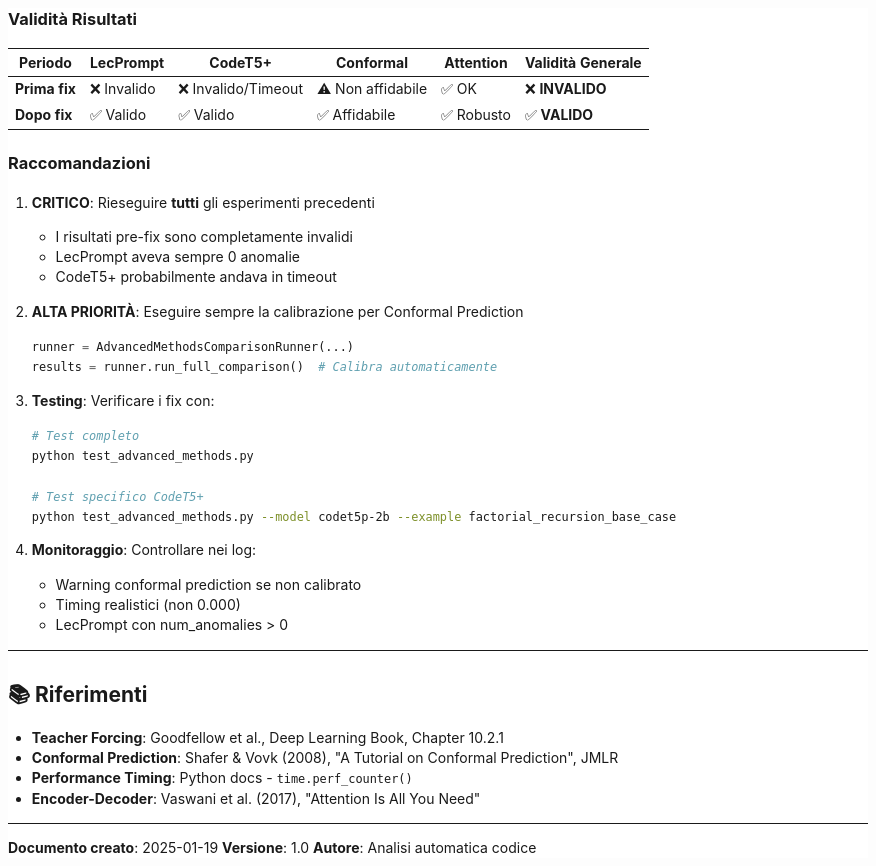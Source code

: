 ### Validità Risultati

| Periodo | LecPrompt | CodeT5+ | Conformal | Attention | Validità Generale |
|---------|-----------|---------|-----------|-----------|-------------------|
| **Prima fix** | ❌ Invalido | ❌ Invalido/Timeout | ⚠️ Non affidabile | ✅ OK | ❌ **INVALIDO** |
| **Dopo fix** | ✅ Valido | ✅ Valido | ✅ Affidabile | ✅ Robusto | ✅ **VALIDO** |

### Raccomandazioni

1. **CRITICO**: Rieseguire **tutti** gli esperimenti precedenti
   - I risultati pre-fix sono completamente invalidi
   - LecPrompt aveva sempre 0 anomalie
   - CodeT5+ probabilmente andava in timeout

2. **ALTA PRIORITÀ**: Eseguire sempre la calibrazione per Conformal Prediction
   ```python
   runner = AdvancedMethodsComparisonRunner(...)
   results = runner.run_full_comparison()  # Calibra automaticamente
   ```

3. **Testing**: Verificare i fix con:
   ```bash
   # Test completo
   python test_advanced_methods.py

   # Test specifico CodeT5+
   python test_advanced_methods.py --model codet5p-2b --example factorial_recursion_base_case
   ```

4. **Monitoraggio**: Controllare nei log:
   - Warning conformal prediction se non calibrato
   - Timing realistici (non 0.000)
   - LecPrompt con num_anomalies > 0

---

## 📚 Riferimenti

- **Teacher Forcing**: Goodfellow et al., Deep Learning Book, Chapter 10.2.1
- **Conformal Prediction**: Shafer & Vovk (2008), "A Tutorial on Conformal Prediction", JMLR
- **Performance Timing**: Python docs - `time.perf_counter()`
- **Encoder-Decoder**: Vaswani et al. (2017), "Attention Is All You Need"

---

**Documento creato**: 2025-01-19
**Versione**: 1.0
**Autore**: Analisi automatica codice
